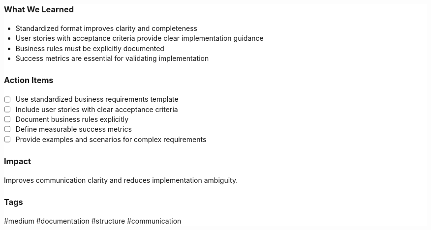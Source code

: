 ### What We Learned
- Standardized format improves clarity and completeness
- User stories with acceptance criteria provide clear implementation guidance
- Business rules must be explicitly documented
- Success metrics are essential for validating implementation

### Action Items
- [ ] Use standardized business requirements template
- [ ] Include user stories with clear acceptance criteria
- [ ] Document business rules explicitly
- [ ] Define measurable success metrics
- [ ] Provide examples and scenarios for complex requirements

### Impact
Improves communication clarity and reduces implementation ambiguity.

### Tags
#medium #documentation #structure #communication
